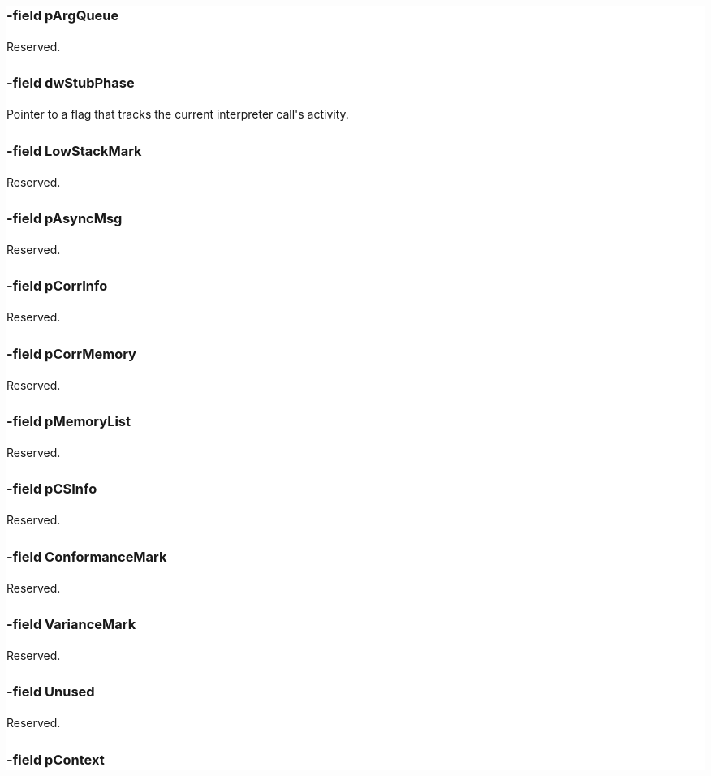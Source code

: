 
### -field pArgQueue

Reserved.


### -field dwStubPhase

Pointer to a flag that tracks the current interpreter call's activity.


### -field LowStackMark

Reserved.


### -field pAsyncMsg

Reserved.


### -field pCorrInfo

Reserved.


### -field pCorrMemory

Reserved.


### -field pMemoryList

Reserved.


### -field pCSInfo

Reserved.


### -field ConformanceMark

Reserved.


### -field VarianceMark

Reserved.


### -field Unused

Reserved.


### -field pContext
